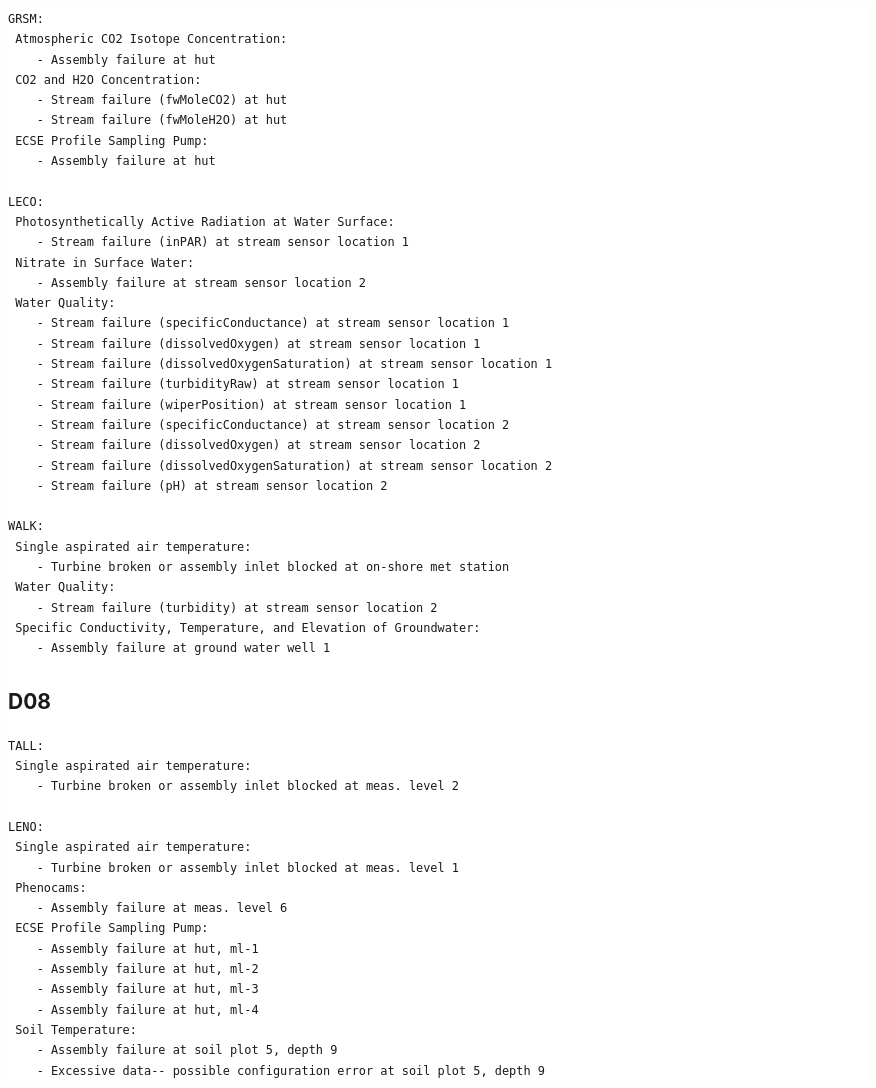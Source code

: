 	GRSM:
	 Atmospheric CO2 Isotope Concentration:
		- Assembly failure at hut
	 CO2 and H2O Concentration:
		- Stream failure (fwMoleCO2) at hut
		- Stream failure (fwMoleH2O) at hut
	 ECSE Profile Sampling Pump:
		- Assembly failure at hut

	LECO:
	 Photosynthetically Active Radiation at Water Surface:
		- Stream failure (inPAR) at stream sensor location 1
	 Nitrate in Surface Water:
		- Assembly failure at stream sensor location 2
	 Water Quality:
		- Stream failure (specificConductance) at stream sensor location 1
		- Stream failure (dissolvedOxygen) at stream sensor location 1
		- Stream failure (dissolvedOxygenSaturation) at stream sensor location 1
		- Stream failure (turbidityRaw) at stream sensor location 1
		- Stream failure (wiperPosition) at stream sensor location 1
		- Stream failure (specificConductance) at stream sensor location 2
		- Stream failure (dissolvedOxygen) at stream sensor location 2
		- Stream failure (dissolvedOxygenSaturation) at stream sensor location 2
		- Stream failure (pH) at stream sensor location 2

	WALK:
	 Single aspirated air temperature:
		- Turbine broken or assembly inlet blocked at on-shore met station
	 Water Quality:
		- Stream failure (turbidity) at stream sensor location 2
	 Specific Conductivity, Temperature, and Elevation of Groundwater:
		- Assembly failure at ground water well 1

## D08

	TALL:
	 Single aspirated air temperature:
		- Turbine broken or assembly inlet blocked at meas. level 2

	LENO:
	 Single aspirated air temperature:
		- Turbine broken or assembly inlet blocked at meas. level 1
	 Phenocams:
		- Assembly failure at meas. level 6
	 ECSE Profile Sampling Pump:
		- Assembly failure at hut, ml-1
		- Assembly failure at hut, ml-2
		- Assembly failure at hut, ml-3
		- Assembly failure at hut, ml-4
	 Soil Temperature:
		- Assembly failure at soil plot 5, depth 9
		- Excessive data-- possible configuration error at soil plot 5, depth 9
